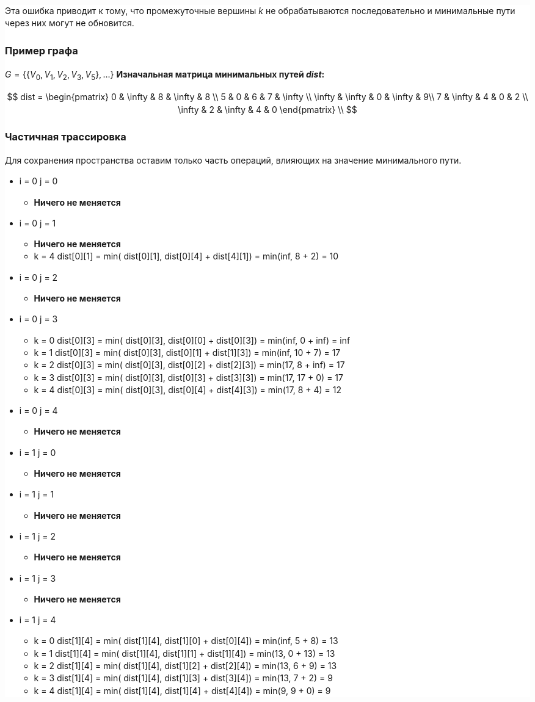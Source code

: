 Эта ошибка приводит к тому, что промежуточные вершины $k$ не обрабатываются последовательно и минимальные пути через них могут не обновится.

### Пример графа

$G = \{\{V_{0}, V_{1}, V_{2}, V_{3}, V_{5}\}, ...\}$
**Изначальная матрица минимальных путей $dist$:**

$$
dist = 
\begin{pmatrix} 
0 & \infty & 8 & \infty & 8 \\
5 & 0 & 6 & 7 & \infty \\
\infty & \infty & 0 & \infty & 9\\
7 & \infty & 4 & 0 & 2 \\
\infty & 2 & \infty & 4 & 0
\end{pmatrix} \\
$$

### Частичная трассировка

Для сохранения пространства оставим только часть операций, влияющих на значение минимального пути.

- i = 0 j = 0
  - **Ничего не меняется**

- i = 0 j = 1
  - **Ничего не меняется**
  - k = 4 dist[0][1] = min( dist[0][1], dist[0][4] + dist[4][1]) = min(inf, 8 + 2) = 10

- i = 0 j = 2
  - **Ничего не меняется**
- i = 0 j = 3
  - k = 0 dist[0][3] = min( dist[0][3], dist[0][0] + dist[0][3]) = min(inf, 0 + inf) = inf
  - k = 1 dist[0][3] = min( dist[0][3], dist[0][1] + dist[1][3]) = min(inf, 10 + 7) = 17
  - k = 2 dist[0][3] = min( dist[0][3], dist[0][2] + dist[2][3]) = min(17, 8 + inf) = 17
  - k = 3 dist[0][3] = min( dist[0][3], dist[0][3] + dist[3][3]) = min(17, 17 + 0) = 17
  - k = 4 dist[0][3] = min( dist[0][3], dist[0][4] + dist[4][3]) = min(17, 8 + 4) = 12

- i = 0 j = 4
  - **Ничего не меняется**

- i = 1 j = 0
  - **Ничего не меняется**
  
- i = 1 j = 1
  - **Ничего не меняется**

- i = 1 j = 2
  - **Ничего не меняется**

- i = 1 j = 3
  - **Ничего не меняется**

- i = 1 j = 4
  - k = 0 dist[1][4] = min( dist[1][4], dist[1][0] + dist[0][4]) = min(inf, 5 + 8) = 13
  - k = 1 dist[1][4] = min( dist[1][4], dist[1][1] + dist[1][4]) = min(13, 0 + 13) = 13
  - k = 2 dist[1][4] = min( dist[1][4], dist[1][2] + dist[2][4]) = min(13, 6 + 9) = 13
  - k = 3 dist[1][4] = min( dist[1][4], dist[1][3] + dist[3][4]) = min(13, 7 + 2) = 9
  - k = 4 dist[1][4] = min( dist[1][4], dist[1][4] + dist[4][4]) = min(9, 9 + 0) = 9
